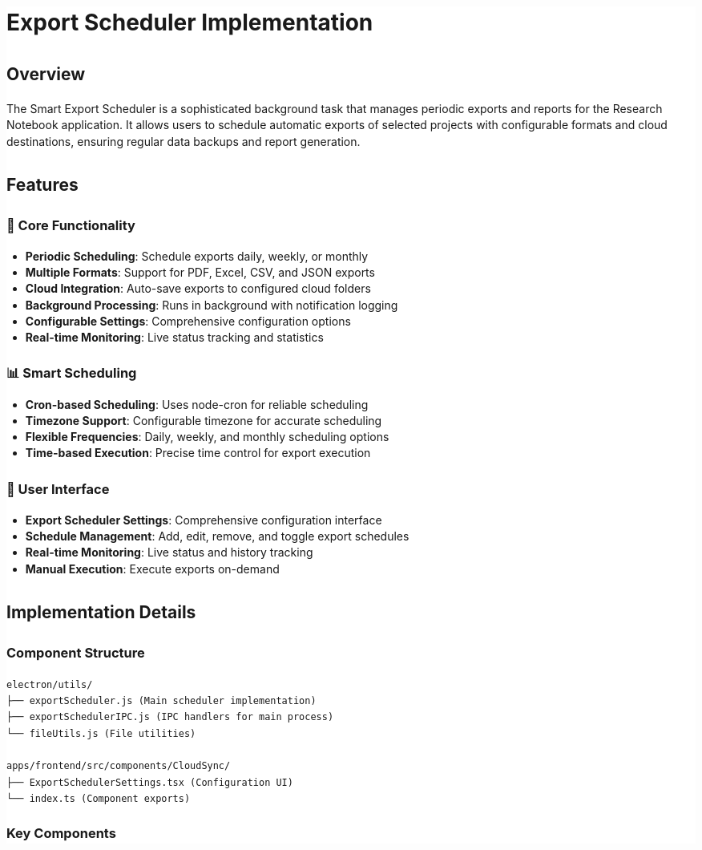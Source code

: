 # Export Scheduler Implementation

## Overview

The Smart Export Scheduler is a sophisticated background task that manages periodic exports and reports for the Research Notebook application. It allows users to schedule automatic exports of selected projects with configurable formats and cloud destinations, ensuring regular data backups and report generation.

## Features

### 🎯 Core Functionality
- **Periodic Scheduling**: Schedule exports daily, weekly, or monthly
- **Multiple Formats**: Support for PDF, Excel, CSV, and JSON exports
- **Cloud Integration**: Auto-save exports to configured cloud folders
- **Background Processing**: Runs in background with notification logging
- **Configurable Settings**: Comprehensive configuration options
- **Real-time Monitoring**: Live status tracking and statistics

### 📊 Smart Scheduling
- **Cron-based Scheduling**: Uses node-cron for reliable scheduling
- **Timezone Support**: Configurable timezone for accurate scheduling
- **Flexible Frequencies**: Daily, weekly, and monthly scheduling options
- **Time-based Execution**: Precise time control for export execution

### 🎨 User Interface
- **Export Scheduler Settings**: Comprehensive configuration interface
- **Schedule Management**: Add, edit, remove, and toggle export schedules
- **Real-time Monitoring**: Live status and history tracking
- **Manual Execution**: Execute exports on-demand

## Implementation Details

### Component Structure

```
electron/utils/
├── exportScheduler.js (Main scheduler implementation)
├── exportSchedulerIPC.js (IPC handlers for main process)
└── fileUtils.js (File utilities)

apps/frontend/src/components/CloudSync/
├── ExportSchedulerSettings.tsx (Configuration UI)
└── index.ts (Component exports)
```

### Key Components
